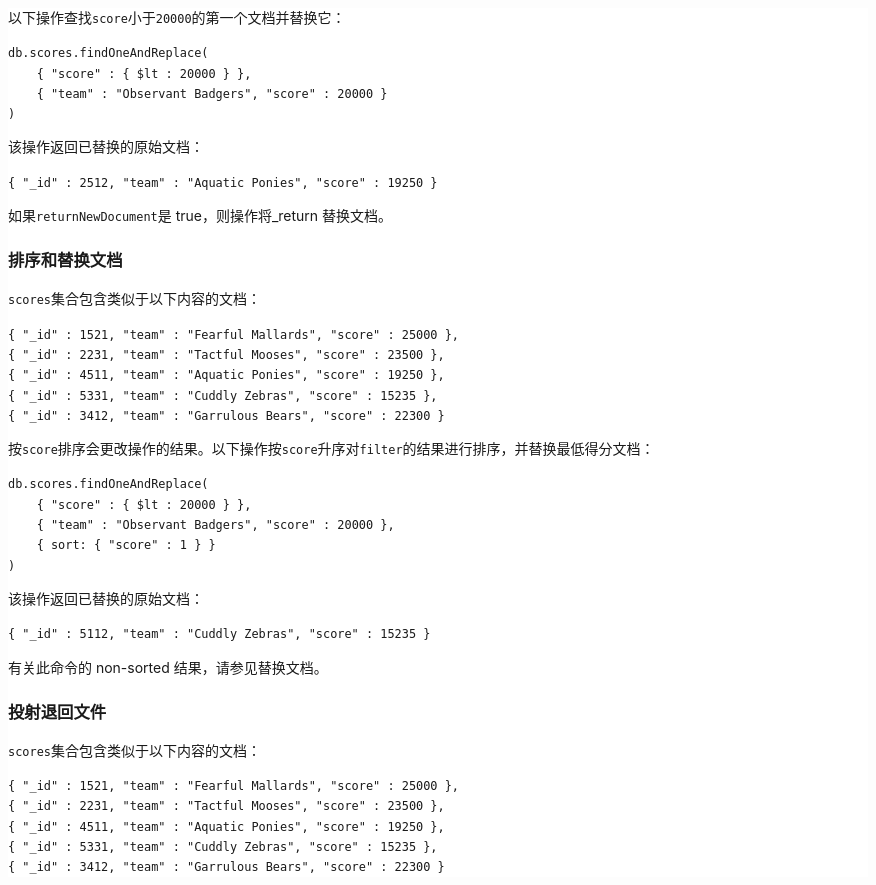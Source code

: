 以下操作查找`score`小于`20000`的第一个文档并替换它：

```text
db.scores.findOneAndReplace(
    { "score" : { $lt : 20000 } },
    { "team" : "Observant Badgers", "score" : 20000 }
)
```

该操作返回已替换的原始文档：

```text
{ "_id" : 2512, "team" : "Aquatic Ponies", "score" : 19250 }
```

如果`returnNewDocument`是 true，则操作将\_return 替换文档。

### 排序和替换文档

`scores`集合包含类似于以下内容的文档：

```text
{ "_id" : 1521, "team" : "Fearful Mallards", "score" : 25000 },
{ "_id" : 2231, "team" : "Tactful Mooses", "score" : 23500 },
{ "_id" : 4511, "team" : "Aquatic Ponies", "score" : 19250 },
{ "_id" : 5331, "team" : "Cuddly Zebras", "score" : 15235 },
{ "_id" : 3412, "team" : "Garrulous Bears", "score" : 22300 }
```

按`score`排序会更改操作的结果。以下操作按`score`升序对`filter`的结果进行排序，并替换最低得分文档：

```text
db.scores.findOneAndReplace(
    { "score" : { $lt : 20000 } },
    { "team" : "Observant Badgers", "score" : 20000 },
    { sort: { "score" : 1 } }
)
```

该操作返回已替换的原始文档：

```text
{ "_id" : 5112, "team" : "Cuddly Zebras", "score" : 15235 }
```

有关此命令的 non-sorted 结果，请参见替换文档。

### 投射退回文件

`scores`集合包含类似于以下内容的文档：

```text
{ "_id" : 1521, "team" : "Fearful Mallards", "score" : 25000 },
{ "_id" : 2231, "team" : "Tactful Mooses", "score" : 23500 },
{ "_id" : 4511, "team" : "Aquatic Ponies", "score" : 19250 },
{ "_id" : 5331, "team" : "Cuddly Zebras", "score" : 15235 },
{ "_id" : 3412, "team" : "Garrulous Bears", "score" : 22300 }
```

